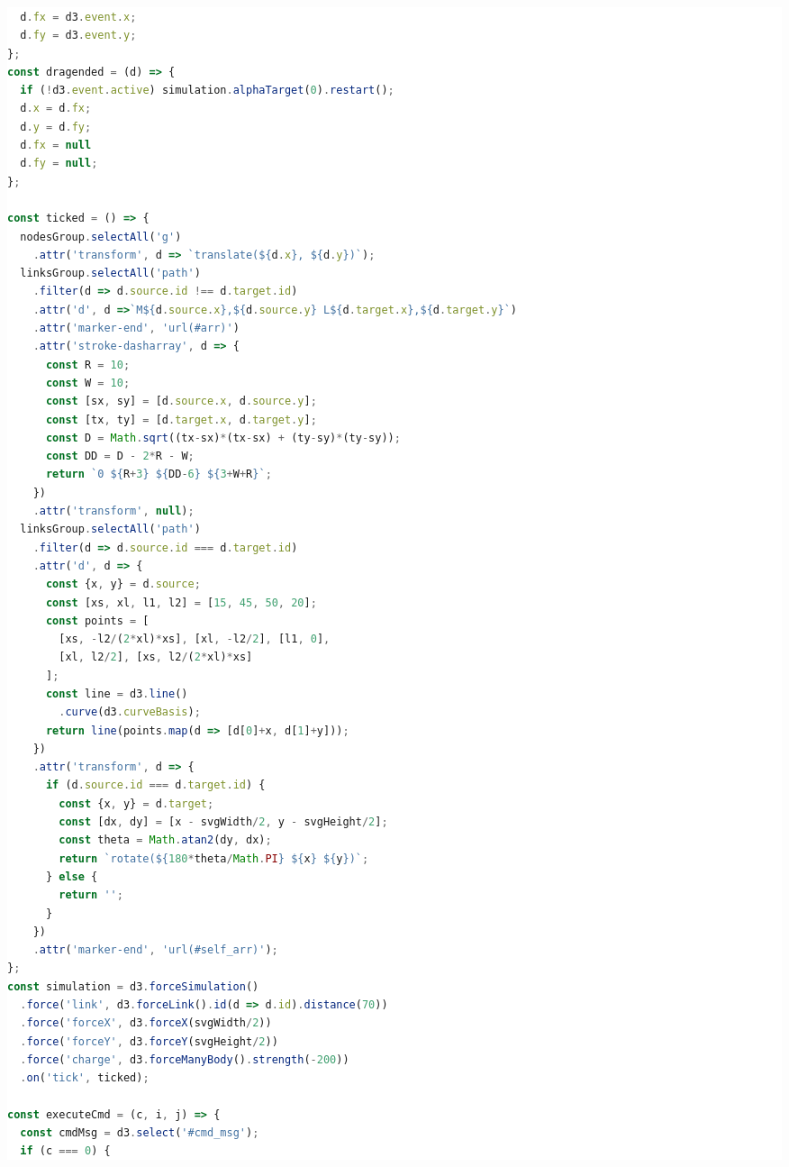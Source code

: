 ```js
  d.fx = d3.event.x;
  d.fy = d3.event.y;
};
const dragended = (d) => {
  if (!d3.event.active) simulation.alphaTarget(0).restart();
  d.x = d.fx;
  d.y = d.fy;
  d.fx = null
  d.fy = null;
};

const ticked = () => {
  nodesGroup.selectAll('g')
    .attr('transform', d => `translate(${d.x}, ${d.y})`);
  linksGroup.selectAll('path')
    .filter(d => d.source.id !== d.target.id)
    .attr('d', d =>`M${d.source.x},${d.source.y} L${d.target.x},${d.target.y}`)
    .attr('marker-end', 'url(#arr)')
    .attr('stroke-dasharray', d => {
      const R = 10;
      const W = 10;
      const [sx, sy] = [d.source.x, d.source.y];
      const [tx, ty] = [d.target.x, d.target.y];
      const D = Math.sqrt((tx-sx)*(tx-sx) + (ty-sy)*(ty-sy));
      const DD = D - 2*R - W;
      return `0 ${R+3} ${DD-6} ${3+W+R}`;
    })
    .attr('transform', null);
  linksGroup.selectAll('path')
    .filter(d => d.source.id === d.target.id)
    .attr('d', d => {
      const {x, y} = d.source;
      const [xs, xl, l1, l2] = [15, 45, 50, 20];
      const points = [
        [xs, -l2/(2*xl)*xs], [xl, -l2/2], [l1, 0],
        [xl, l2/2], [xs, l2/(2*xl)*xs]
      ];
      const line = d3.line()
        .curve(d3.curveBasis);
      return line(points.map(d => [d[0]+x, d[1]+y]));
    })
    .attr('transform', d => {
      if (d.source.id === d.target.id) {
        const {x, y} = d.target;
        const [dx, dy] = [x - svgWidth/2, y - svgHeight/2];
        const theta = Math.atan2(dy, dx);
        return `rotate(${180*theta/Math.PI} ${x} ${y})`;
      } else {
        return '';
      }
    })
    .attr('marker-end', 'url(#self_arr)');
};
const simulation = d3.forceSimulation()
  .force('link', d3.forceLink().id(d => d.id).distance(70))
  .force('forceX', d3.forceX(svgWidth/2))
  .force('forceY', d3.forceY(svgHeight/2))
  .force('charge', d3.forceManyBody().strength(-200))
  .on('tick', ticked);

const executeCmd = (c, i, j) => {
  const cmdMsg = d3.select('#cmd_msg');
  if (c === 0) {
```